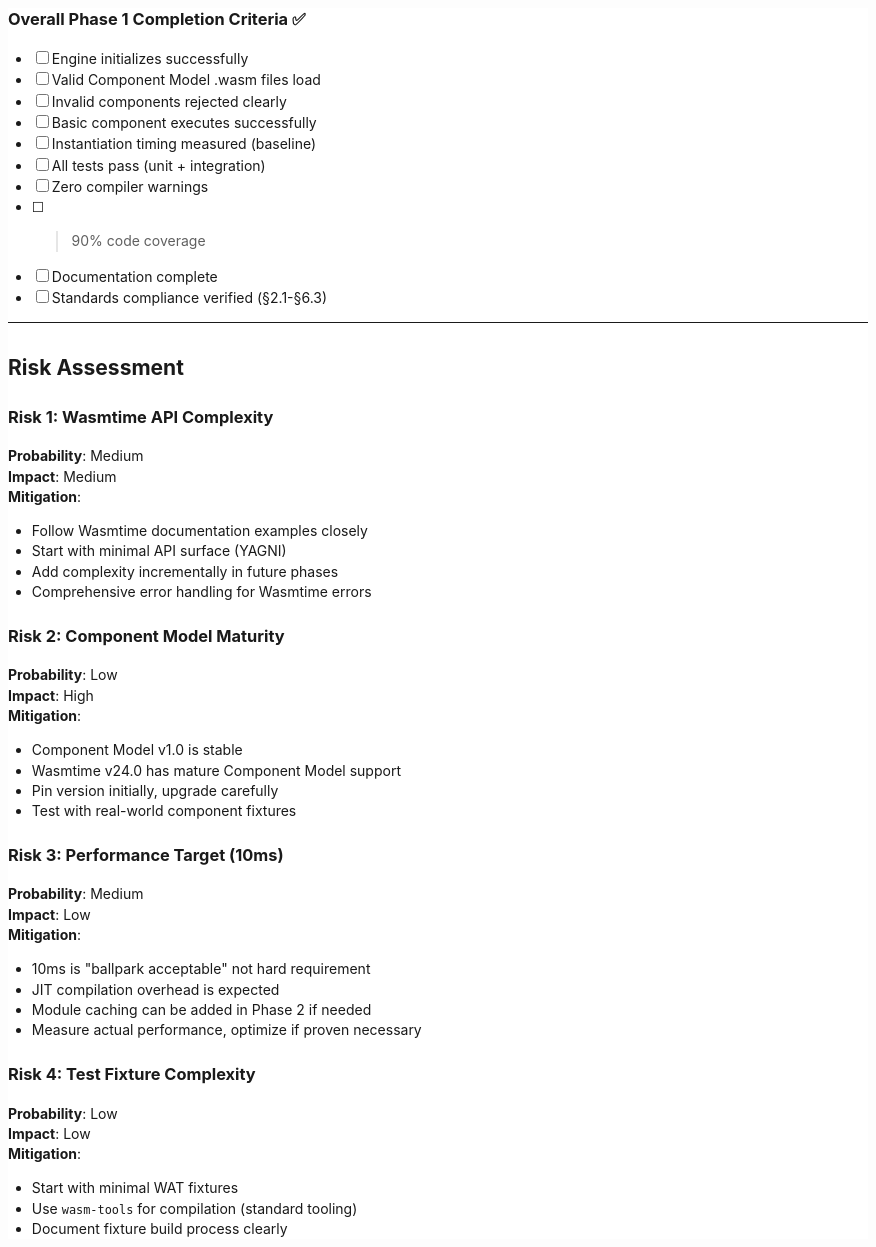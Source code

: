 ### Overall Phase 1 Completion Criteria ✅

- [ ] Engine initializes successfully
- [ ] Valid Component Model .wasm files load
- [ ] Invalid components rejected clearly
- [ ] Basic component executes successfully
- [ ] Instantiation timing measured (baseline)
- [ ] All tests pass (unit + integration)
- [ ] Zero compiler warnings
- [ ] >90% code coverage
- [ ] Documentation complete
- [ ] Standards compliance verified (§2.1-§6.3)

---

## Risk Assessment

### Risk 1: Wasmtime API Complexity

**Probability**: Medium  
**Impact**: Medium  
**Mitigation**:
- Follow Wasmtime documentation examples closely
- Start with minimal API surface (YAGNI)
- Add complexity incrementally in future phases
- Comprehensive error handling for Wasmtime errors

### Risk 2: Component Model Maturity

**Probability**: Low  
**Impact**: High  
**Mitigation**:
- Component Model v1.0 is stable
- Wasmtime v24.0 has mature Component Model support
- Pin version initially, upgrade carefully
- Test with real-world component fixtures

### Risk 3: Performance Target (10ms)

**Probability**: Medium  
**Impact**: Low  
**Mitigation**:
- 10ms is "ballpark acceptable" not hard requirement
- JIT compilation overhead is expected
- Module caching can be added in Phase 2 if needed
- Measure actual performance, optimize if proven necessary

### Risk 4: Test Fixture Complexity

**Probability**: Low  
**Impact**: Low  
**Mitigation**:
- Start with minimal WAT fixtures
- Use `wasm-tools` for compilation (standard tooling)
- Document fixture build process clearly
